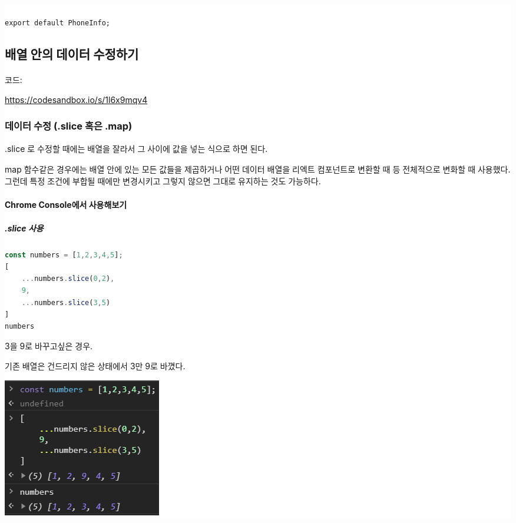 ```react

export default PhoneInfo;
```



## 배열 안의 데이터 수정하기

코드:

https://codesandbox.io/s/1l6x9mqv4



### 데이터 수정 (.slice 혹은 .map)

.slice 로 수정할 때에는 배열을 잘라서 그 사이에 값을 넣는 식으로 하면 된다.

map 함수같은 경우에는 배열 안에 있는 모든 값들을 제곱하거나 어떤 데이터 배열을 리엑트 컴포넌트로 변환할 때 등 전체적으로 변화할 때 사용했다. 그런데 특정 조건에 부합될 때에만 변경시키고 그렇지 않으면 그대로 유지하는 것도 가능하다.



#### Chrome Console에서 사용해보기

##### .slice 사용

```javascript
const numbers = [1,2,3,4,5];
[
    ...numbers.slice(0,2),
    9,
    ...numbers.slice(3,5)
]
numbers
```

3을 9로 바꾸고싶은 경우.

기존 배열은 건드리지 않은 상태에서 3만 9로 바꼈다.



![image-20200223224841437](images/image-20200223224841437.png)

